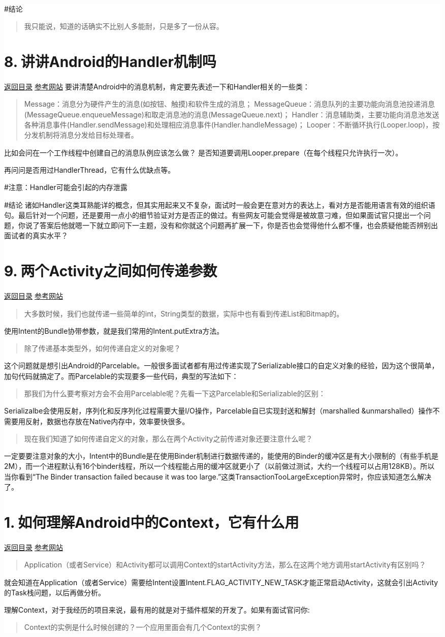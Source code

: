 #结论
>我只能说，知道的话确实不比别人多能耐，只是多了一份从容。

 <h1 id="108">8. 讲讲Android的Handler机制吗</h1>
 
 [返回目录](#1) 
 [参考网站](http://www.jianshu.com/p/108db0240a34)
要讲清楚Android中的消息机制，肯定要先表述一下和Handler相关的一些类：
>Message：消息分为硬件产生的消息(如按钮、触摸)和软件生成的消息；
MessageQueue：消息队列的主要功能向消息池投递消息(MessageQueue.enqueueMessage)和取走消息池的消息(MessageQueue.next)；
Handler：消息辅助类，主要功能向消息池发送各种消息事件(Handler.sendMessage)和处理相应消息事件(Handler.handleMessage)；
Looper：不断循环执行(Looper.loop)，按分发机制将消息分发给目标处理者。

比如会问在一个工作线程中创建自己的消息队例应该怎么做？
是否知道要调用Looper.prepare（在每个线程只允许执行一次）。

再问问是否用过HandlerThread，它有什么优缺点等。

#注意：Handler可能会引起的内存泄露

#结论
诸如Handler这类耳熟能详的概念，但其实用起来又不复杂，面试时一般会更在意对方的表达上，看对方是否能用语言有效的组织语句。最后针对一个问题，还是要用一点小的细节验证对方是否正的做过。有些网友可能会觉得是被故意刁难，但如果面试官只提出一个问题，你说了答案后他就嗯一下就立即问下一主题，没有和你就这个问题再扩展一下，你是否也会觉得他什么都不懂，也会质疑他能否辨别出面试者的真实水平？

 <h1 id="109">9. 两个Activity之间如何传递参数</h1>
 
 [返回目录](#1) 
 [参考网站](http://www.jianshu.com/p/be593134eeae)

>大多数时候，我们也就传递一些简单的int，String类型的数据，实际中也有看到传递List和Bitmap的。

使用Intent的Bundle协带参数，就是我们常用的Intent.putExtra方法。

>除了传递基本类型外，如何传递自定义的对象呢？

这个问题就是想引出Android的Parcelable。一般很多面试者都有用过传递实现了Serializable接口的自定义对象的经验，因为这个很简单，加句代码就搞定了。而Parcelable的实现要多一些代码，典型的写法如下：

>那我们为什么要考察对方会不会用Parcelable呢？先看一下这Parcelable和Serializable的区别：

Serializalbe会使用反射，序列化和反序列化过程需要大量I/O操作，Parcelable自已实现封送和解封（marshalled &unmarshalled）操作不需要用反射，数据也存放在Native内存中，效率要快很多。

>现在我们知道了如何传递自定义的对象，那么在两个Activity之前传递对象还要注意什么呢？

一定要要注意对象的大小，Intent中的Bundle是在使用Binder机制进行数据传递的，能使用的Binder的缓冲区是有大小限制的（有些手机是2M），而一个进程默认有16个binder线程，所以一个线程能占用的缓冲区就更小了（以前做过测试，大约一个线程可以占用128KB）。所以当你看到“The Binder transaction failed because it was too large.”这类TransactionTooLargeException异常时，你应该知道怎么解决了。

 <h1 id="110">1. 如何理解Android中的Context，它有什么用</h1>
 
 [返回目录](#1) 
 [参考网站](http://www.jianshu.com/p/0754e65a5744)
 
>Application（或者Service）和Activity都可以调用Context的startActivity方法，那么在这两个地方调用startActivity有区别吗？

就会知道在Application（或者Service）需要给Intent设置Intent.FLAG_ACTIVITY_NEW_TASK才能正常启动Activity，这就会引出Activity的Task栈问题，以后再做分析。

理解Context，对于我经历的项目来说，最有用的就是对于插件框架的开发了。如果有面试官问你:
>Context的实例是什么时候创建的？一个应用里面会有几个Context的实例？
